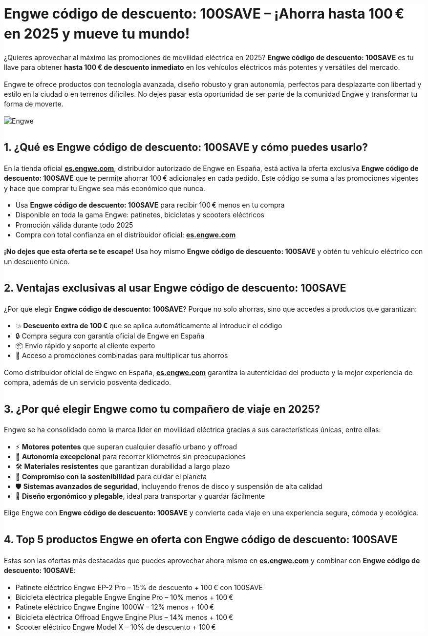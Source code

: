 <h1><strong>Engwe código de descuento: 100SAVE – ¡Ahorra hasta 100 € en 2025 y mueve tu mundo!</strong></h1>
<p>¿Quieres aprovechar al máximo las promociones de movilidad eléctrica en 2025? <strong>Engwe código de descuento: 100SAVE</strong> es tu llave para obtener <strong>hasta 100 € de descuento inmediato</strong> en los vehículos eléctricos más potentes y versátiles del mercado.</p>
<p>Engwe te ofrece productos con tecnología avanzada, diseño robusto y gran autonomía, perfectos para desplazarte con libertad y estilo en la ciudad o en terrenos difíciles. No dejes pasar esta oportunidad de ser parte de la comunidad Engwe y transformar tu forma de moverte.</p>
<img src="https://images.mirror-media.xyz/publication-images/XgN9iMFtvmT9DWH06MToR.png?height=960&width=1920" alt="Engwe" width="1080">
<h2>1. ¿Qué es <strong>Engwe código de descuento: 100SAVE</strong> y cómo puedes usarlo?</h2>
<p>En la tienda oficial <a href="https://es.engwe.com/?ref=TONYPHAM"><strong>es.engwe.com</strong></a>, distribuidor autorizado de Engwe en España, está activa la oferta exclusiva <strong>Engwe código de descuento: 100SAVE</strong> que te permite ahorrar 100 € adicionales en cada pedido. Este código se suma a las promociones vigentes y hace que comprar tu Engwe sea más económico que nunca.</p>
<ul>
<li>Usa <strong>Engwe código de descuento: 100SAVE</strong> para recibir 100 € menos en tu compra</li>
<li>Disponible en toda la gama Engwe: patinetes, bicicletas y scooters eléctricos</li>
<li>Promoción válida durante todo 2025</li>
<li>Compra con total confianza en el distribuidor oficial: <a href="https://es.engwe.com/?ref=TONYPHAM"><strong>es.engwe.com</strong></a></li>
</ul>
<p><strong>¡No dejes que esta oferta se te escape!</strong> Usa hoy mismo <strong>Engwe código de descuento: 100SAVE</strong> y obtén tu vehículo eléctrico con un descuento único.</p>
<h2>2. Ventajas exclusivas al usar <strong>Engwe código de descuento: 100SAVE</strong></h2>
<p>¿Por qué elegir <strong>Engwe código de descuento: 100SAVE</strong>? Porque no solo ahorras, sino que accedes a productos que garantizan:</p>
<ul>
<li>💥 <strong>Descuento extra de 100 €</strong> que se aplica automáticamente al introducir el código</li>
<li>🔒 Compra segura con garantía oficial de Engwe en España</li>
<li>📦 Envío rápido y soporte al cliente experto</li>
<li>🌟 Acceso a promociones combinadas para multiplicar tus ahorros</li>
</ul>
<p>Como distribuidor oficial de Engwe en España, <a href="https://es.engwe.com/?ref=TONYPHAM"><strong>es.engwe.com</strong></a> garantiza la autenticidad del producto y la mejor experiencia de compra, además de un servicio posventa dedicado.</p>
<h2>3. ¿Por qué elegir Engwe como tu compañero de viaje en 2025?</h2>
<p>Engwe se ha consolidado como la marca líder en movilidad eléctrica gracias a sus características únicas, entre ellas:</p>
<ul>
<li>⚡ <strong>Motores potentes</strong> que superan cualquier desafío urbano y offroad</li>
<li>🔋 <strong>Autonomía excepcional</strong> para recorrer kilómetros sin preocupaciones</li>
<li>🛠 <strong>Materiales resistentes</strong> que garantizan durabilidad a largo plazo</li>
<li>🌱 <strong>Compromiso con la sostenibilidad</strong> para cuidar el planeta</li>
<li>🛡 <strong>Sistemas avanzados de seguridad</strong>, incluyendo frenos de disco y suspensión de alta calidad</li>
<li>🚀 <strong>Diseño ergonómico y plegable</strong>, ideal para transportar y guardar fácilmente</li>
</ul>
<p>Elige Engwe con <strong>Engwe código de descuento: 100SAVE</strong> y convierte cada viaje en una experiencia segura, cómoda y ecológica.</p>
<h2>4. Top 5 productos Engwe en oferta con <strong>Engwe código de descuento: 100SAVE</strong></h2>
<p>Estas son las ofertas más destacadas que puedes aprovechar ahora mismo en <a href="https://es.engwe.com/?ref=TONYPHAM"><strong>es.engwe.com</strong></a> y combinar con <strong>Engwe código de descuento: 100SAVE</strong>:</p>
<ul>
<li>Patinete eléctrico Engwe EP-2 Pro – 15% de descuento + 100 € con 100SAVE</li>
<li>Bicicleta eléctrica plegable Engwe Engine Pro – 10% menos + 100 €</li>
<li>Patinete eléctrico Engwe Engine 1000W – 12% menos + 100 €</li>
<li>Bicicleta eléctrica Offroad Engwe Engine Plus – 14% menos + 100 €</li>
<li>Scooter eléctrico Engwe Model X – 10% de descuento + 100 €</li>
</ul>